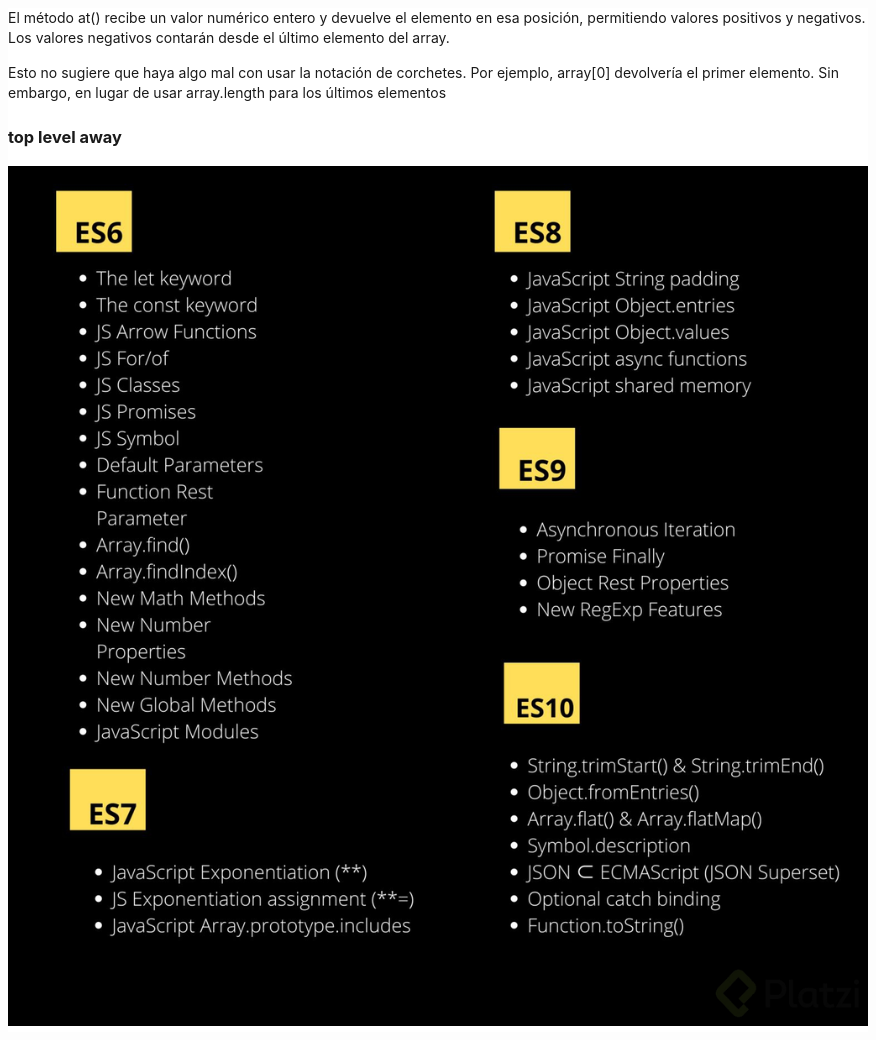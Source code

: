 El método at() recibe un valor numérico entero y devuelve el elemento en esa posición, permitiendo valores positivos y negativos. Los valores negativos contarán desde el último elemento del array.

Esto no sugiere que haya algo mal con usar la notación de corchetes. Por ejemplo, array[0] devolvería el primer elemento. Sin embargo, en lugar de usar array.length para los últimos elementos

### top level away 

![img](img/ecma.png)
